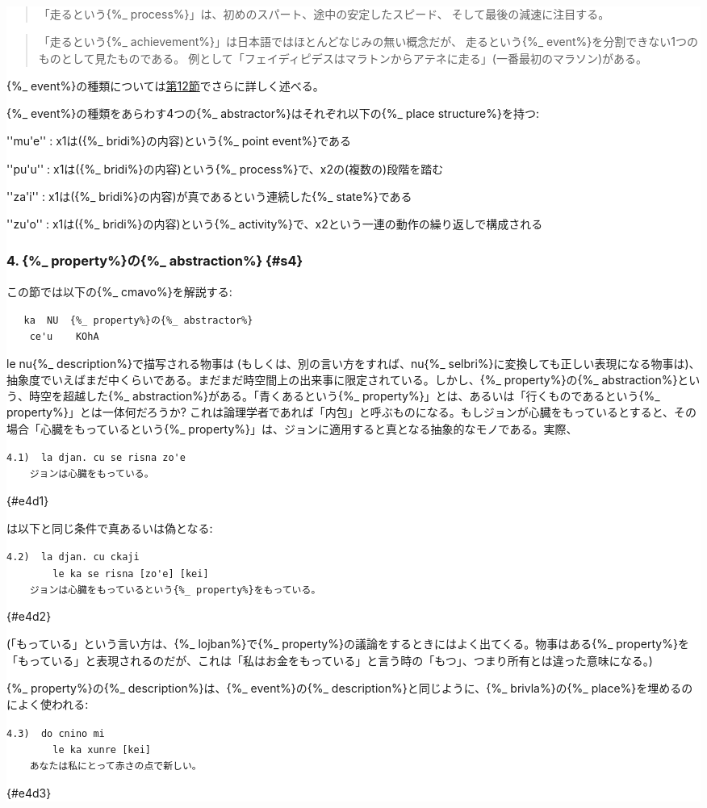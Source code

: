 > 「走るという{%_ process%}」は、初めのスパート、途中の安定したスピード、
>  そして最後の減速に注目する。

> 「走るという{%_ achievement%}」は日本語ではほとんどなじみの無い概念だが、
> 走るという{%_ event%}を分割できない1つのものとして見たものである。
> 例として「フェイディピデスはマラトンからアテネに走る」(一番最初のマラソン)がある。

{%_ event%}の種類については[第12節](#s12)でさらに詳しく述べる。

{%_ event%}の種類をあらわす4つの{%_ abstractor%}はそれぞれ以下の{%_ place structure%}を持つ:


''mu'e''
: x1は({%_ bridi%}の内容)という{%_ point event%}である

''pu'u''
: x1は({%_ bridi%}の内容)という{%_ process%}で、x2の(複数の)段階を踏む

''za'i''
: x1は({%_ bridi%}の内容)が真であるという連続した{%_ state%}である

''zu'o''
: x1は({%_ bridi%}の内容)という{%_ activity%}で、x2という一連の動作の繰り返しで構成される


### 4. {%_ property%}の{%_ abstraction%} {#s4}

この節では以下の{%_ cmavo%}を解説する:

       ka  NU  {%_ property%}の{%_ abstractor%}
        ce'u    KOhA    

le nu{%_ description%}で描写される物事は (もしくは、別の言い方をすれば、nu{%_ selbri%}に変換しても正しい表現になる物事は)、抽象度でいえばまだ中くらいである。まだまだ時空間上の出来事に限定されている。しかし、{%_ property%}の{%_ abstraction%}という、時空を超越した{%_ abstraction%}がある。「青くあるという{%_ property%}」とは、あるいは「行くものであるという{%_ property%}」とは一体何だろうか? これは論理学者であれば「内包」と呼ぶものになる。もしジョンが心臓をもっているとすると、その場合「心臓をもっているという{%_ property%}」は、ジョンに適用すると真となる抽象的なモノである。実際、

    4.1)  la djan. cu se risna zo'e
        ジョンは心臓をもっている。
{#e4d1}

は以下と同じ条件で真あるいは偽となる:

    4.2)  la djan. cu ckaji
            le ka se risna [zo'e] [kei]
        ジョンは心臓をもっているという{%_ property%}をもっている。
{#e4d2}

(「もっている」という言い方は、{%_ lojban%}で{%_ property%}の議論をするときにはよく出てくる。物事はある{%_ property%}を「もっている」と表現されるのだが、これは「私はお金をもっている」と言う時の「もつ」、つまり所有とは違った意味になる。)

{%_ property%}の{%_ description%}は、{%_ event%}の{%_ description%}と同じように、{%_ brivla%}の{%_ place%}を埋めるのによく使われる:

    4.3)  do cnino mi
            le ka xunre [kei]
        あなたは私にとって赤さの点で新しい。
{#e4d3}
